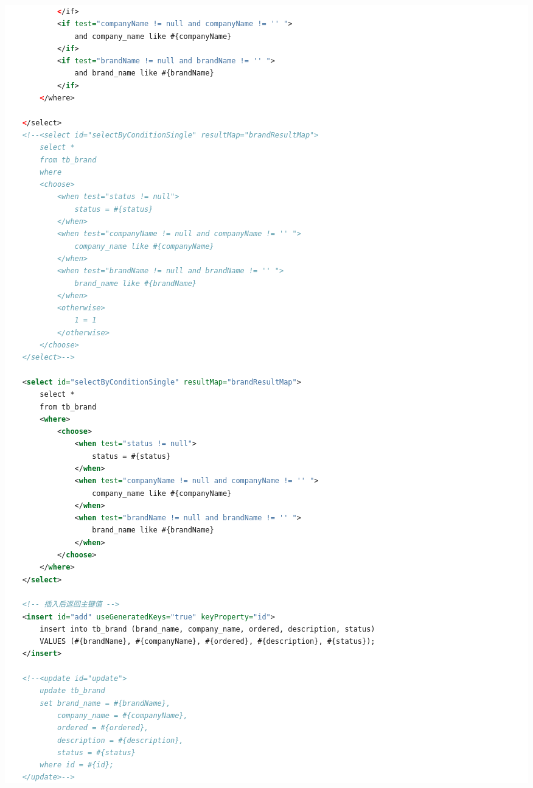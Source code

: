 ```xml
            </if>
            <if test="companyName != null and companyName != '' ">
                and company_name like #{companyName}
            </if>
            <if test="brandName != null and brandName != '' ">
                and brand_name like #{brandName}
            </if>
        </where>

    </select>
    <!--<select id="selectByConditionSingle" resultMap="brandResultMap">
        select *
        from tb_brand
        where
        <choose>
            <when test="status != null">
                status = #{status}
            </when>
            <when test="companyName != null and companyName != '' ">
                company_name like #{companyName}
            </when>
            <when test="brandName != null and brandName != '' ">
                brand_name like #{brandName}
            </when>
            <otherwise>
                1 = 1
            </otherwise>
        </choose>
    </select>-->

    <select id="selectByConditionSingle" resultMap="brandResultMap">
        select *
        from tb_brand
        <where>
            <choose>
                <when test="status != null">
                    status = #{status}
                </when>
                <when test="companyName != null and companyName != '' ">
                    company_name like #{companyName}
                </when>
                <when test="brandName != null and brandName != '' ">
                    brand_name like #{brandName}
                </when>
            </choose>
        </where>
    </select>

	<!-- 插入后返回主键值 -->
    <insert id="add" useGeneratedKeys="true" keyProperty="id">
        insert into tb_brand (brand_name, company_name, ordered, description, status)
        VALUES (#{brandName}, #{companyName}, #{ordered}, #{description}, #{status});
    </insert>

    <!--<update id="update">
        update tb_brand
        set brand_name = #{brandName},
            company_name = #{companyName},
            ordered = #{ordered},
            description = #{description},
            status = #{status}
        where id = #{id};
    </update>-->
```
